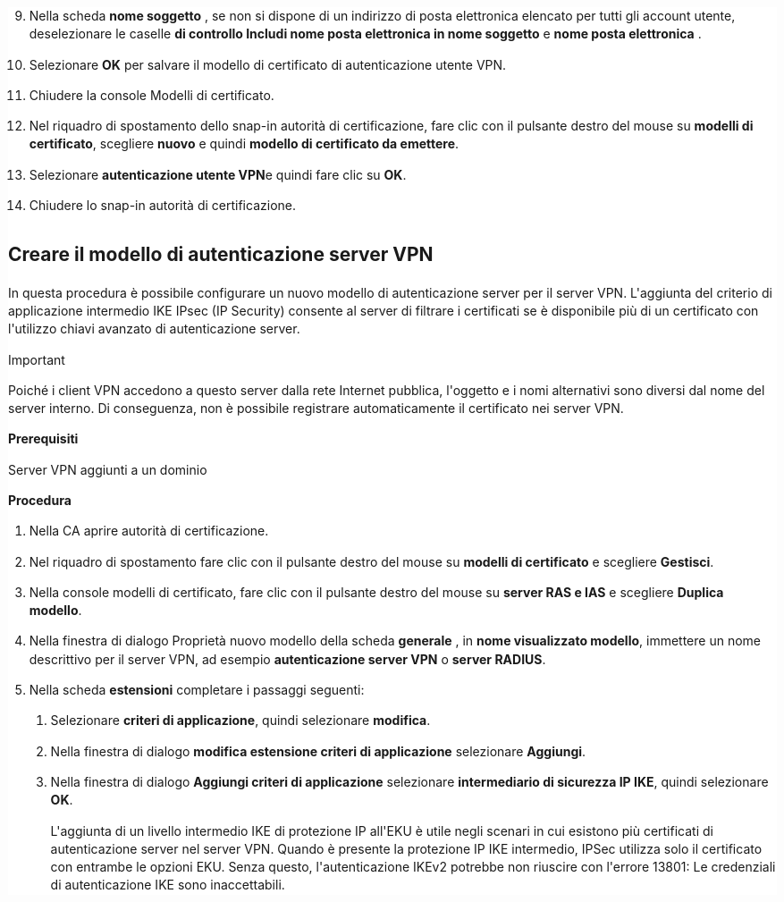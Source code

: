 9. Nella scheda **nome soggetto** , se non si dispone di un indirizzo di posta elettronica elencato per tutti gli account utente, deselezionare le caselle **di controllo Includi nome posta elettronica in nome soggetto** e **nome posta elettronica** .

10. Selezionare **OK** per salvare il modello di certificato di autenticazione utente VPN.

11. Chiudere la console Modelli di certificato.

12. Nel riquadro di spostamento dello snap-in autorità di certificazione, fare clic con il pulsante destro del mouse su **modelli di certificato**, scegliere **nuovo** e quindi **modello di certificato da emettere**.

13. Selezionare **autenticazione utente VPN**e quindi fare clic su **OK**.

14. Chiudere lo snap-in autorità di certificazione.

## <a name="create-the-vpn-server-authentication-template"></a>Creare il modello di autenticazione server VPN

In questa procedura è possibile configurare un nuovo modello di autenticazione server per il server VPN. L'aggiunta del criterio di applicazione intermedio IKE IPsec (IP Security) consente al server di filtrare i certificati se è disponibile più di un certificato con l'utilizzo chiavi avanzato di autenticazione server.

>[!IMPORTANT]
>Poiché i client VPN accedono a questo server dalla rete Internet pubblica, l'oggetto e i nomi alternativi sono diversi dal nome del server interno. Di conseguenza, non è possibile registrare automaticamente il certificato nei server VPN.

**Prerequisiti**

Server VPN aggiunti a un dominio

**Procedura**

1. Nella CA aprire autorità di certificazione.

2. Nel riquadro di spostamento fare clic con il pulsante destro del mouse su **modelli di certificato** e scegliere **Gestisci**.

3. Nella console modelli di certificato, fare clic con il pulsante destro del mouse su **server RAS e IAS** e scegliere **Duplica modello**.

4. Nella finestra di dialogo Proprietà nuovo modello della scheda **generale** , in **nome visualizzato modello**, immettere un nome descrittivo per il server VPN, ad esempio **autenticazione server VPN** o **server RADIUS**.

5. Nella scheda **estensioni** completare i passaggi seguenti:

    1. Selezionare **criteri di applicazione**, quindi selezionare **modifica**.

    2. Nella finestra di dialogo **modifica estensione criteri di applicazione** selezionare **Aggiungi**.

    3. Nella finestra di dialogo **Aggiungi criteri di applicazione** selezionare **intermediario di sicurezza IP IKE**, quindi selezionare **OK**.
   
        L'aggiunta di un livello intermedio IKE di protezione IP all'EKU è utile negli scenari in cui esistono più certificati di autenticazione server nel server VPN. Quando è presente la protezione IP IKE intermedio, IPSec utilizza solo il certificato con entrambe le opzioni EKU. Senza questo, l'autenticazione IKEv2 potrebbe non riuscire con l'errore 13801: Le credenziali di autenticazione IKE sono inaccettabili.
